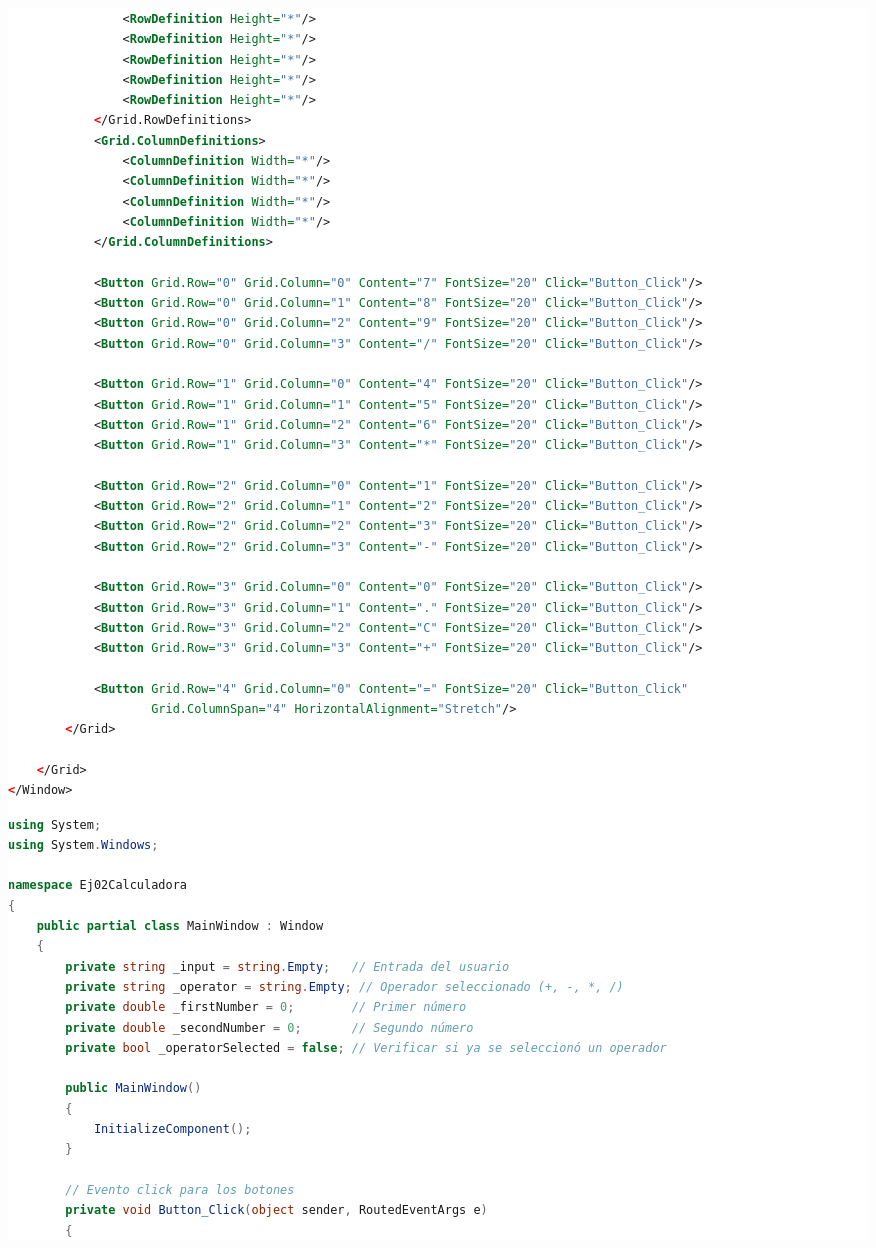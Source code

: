 ```xml
                <RowDefinition Height="*"/>
                <RowDefinition Height="*"/>
                <RowDefinition Height="*"/>
                <RowDefinition Height="*"/>
                <RowDefinition Height="*"/>
            </Grid.RowDefinitions>
            <Grid.ColumnDefinitions>
                <ColumnDefinition Width="*"/>
                <ColumnDefinition Width="*"/>
                <ColumnDefinition Width="*"/>
                <ColumnDefinition Width="*"/>
            </Grid.ColumnDefinitions>
            
            <Button Grid.Row="0" Grid.Column="0" Content="7" FontSize="20" Click="Button_Click"/>
            <Button Grid.Row="0" Grid.Column="1" Content="8" FontSize="20" Click="Button_Click"/>
            <Button Grid.Row="0" Grid.Column="2" Content="9" FontSize="20" Click="Button_Click"/>
            <Button Grid.Row="0" Grid.Column="3" Content="/" FontSize="20" Click="Button_Click"/>
            
            <Button Grid.Row="1" Grid.Column="0" Content="4" FontSize="20" Click="Button_Click"/>
            <Button Grid.Row="1" Grid.Column="1" Content="5" FontSize="20" Click="Button_Click"/>
            <Button Grid.Row="1" Grid.Column="2" Content="6" FontSize="20" Click="Button_Click"/>
            <Button Grid.Row="1" Grid.Column="3" Content="*" FontSize="20" Click="Button_Click"/>
            
            <Button Grid.Row="2" Grid.Column="0" Content="1" FontSize="20" Click="Button_Click"/>
            <Button Grid.Row="2" Grid.Column="1" Content="2" FontSize="20" Click="Button_Click"/>
            <Button Grid.Row="2" Grid.Column="2" Content="3" FontSize="20" Click="Button_Click"/>
            <Button Grid.Row="2" Grid.Column="3" Content="-" FontSize="20" Click="Button_Click"/>
            
            <Button Grid.Row="3" Grid.Column="0" Content="0" FontSize="20" Click="Button_Click"/>
            <Button Grid.Row="3" Grid.Column="1" Content="." FontSize="20" Click="Button_Click"/>
            <Button Grid.Row="3" Grid.Column="2" Content="C" FontSize="20" Click="Button_Click"/>
            <Button Grid.Row="3" Grid.Column="3" Content="+" FontSize="20" Click="Button_Click"/>
            
            <Button Grid.Row="4" Grid.Column="0" Content="=" FontSize="20" Click="Button_Click" 
                    Grid.ColumnSpan="4" HorizontalAlignment="Stretch"/>
        </Grid>
        
    </Grid>
</Window>

```

```csharp
using System;
using System.Windows;

namespace Ej02Calculadora
{
    public partial class MainWindow : Window
    {
        private string _input = string.Empty;   // Entrada del usuario
        private string _operator = string.Empty; // Operador seleccionado (+, -, *, /)
        private double _firstNumber = 0;        // Primer número
        private double _secondNumber = 0;       // Segundo número
        private bool _operatorSelected = false; // Verificar si ya se seleccionó un operador

        public MainWindow()
        {
            InitializeComponent();
        }

        // Evento click para los botones
        private void Button_Click(object sender, RoutedEventArgs e)
        {
```